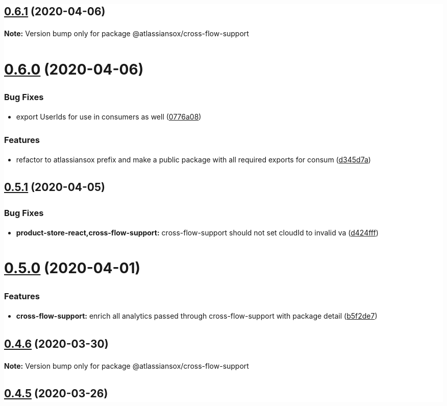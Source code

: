 ## [0.6.1](https://bitbucket.org/atlassian/growth-kit/compare/@atlassiansox/cross-flow-support@0.6.0...@atlassiansox/cross-flow-support@0.6.1) (2020-04-06)

**Note:** Version bump only for package @atlassiansox/cross-flow-support

# [0.6.0](https://bitbucket.org/atlassian/growth-kit/compare/@atlassiansox/cross-flow-support@0.5.1...@atlassiansox/cross-flow-support@0.6.0) (2020-04-06)

### Bug Fixes

- export UserIds for use in consumers as well ([0776a08](https://bitbucket.org/atlassian/growth-kit/commits/0776a08))

### Features

- refactor to atlassiansox prefix and make a public package with all required exports for consum ([d345d7a](https://bitbucket.org/atlassian/growth-kit/commits/d345d7a))

## [0.5.1](https://bitbucket.org/atlassian/growth-kit/compare/@atlassiansox/cross-flow-support@0.5.0...@atlassiansox/cross-flow-support@0.5.1) (2020-04-05)

### Bug Fixes

- **product-store-react,cross-flow-support:** cross-flow-support should not set cloudId to invalid va ([d424fff](https://bitbucket.org/atlassian/growth-kit/commits/d424fff))

# [0.5.0](https://bitbucket.org/atlassian/growth-kit/compare/@atlassiansox/cross-flow-support@0.4.6...@atlassiansox/cross-flow-support@0.5.0) (2020-04-01)

### Features

- **cross-flow-support:** enrich all analytics passed through cross-flow-support with package detail ([b5f2de7](https://bitbucket.org/atlassian/growth-kit/commits/b5f2de7))

## [0.4.6](https://bitbucket.org/atlassian/growth-kit/compare/@atlassiansox/cross-flow-support@0.4.5...@atlassiansox/cross-flow-support@0.4.6) (2020-03-30)

**Note:** Version bump only for package @atlassiansox/cross-flow-support

## [0.4.5](https://bitbucket.org/atlassian/growth-kit/compare/@atlassiansox/cross-flow-support@0.4.4...@atlassiansox/cross-flow-support@0.4.5) (2020-03-26)
